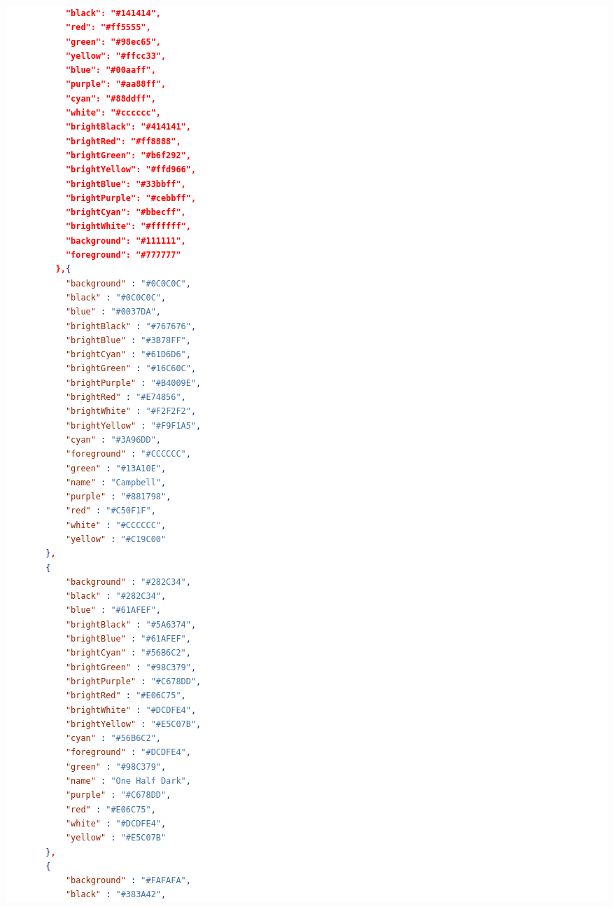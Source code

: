 ```JSON
            "black": "#141414",
            "red": "#ff5555",
            "green": "#98ec65",
            "yellow": "#ffcc33",
            "blue": "#00aaff",
            "purple": "#aa88ff",
            "cyan": "#88ddff",
            "white": "#cccccc",
            "brightBlack": "#414141",
            "brightRed": "#ff8888",
            "brightGreen": "#b6f292",
            "brightYellow": "#ffd966",
            "brightBlue": "#33bbff",
            "brightPurple": "#cebbff",
            "brightCyan": "#bbecff",
            "brightWhite": "#ffffff",
            "background": "#111111",
            "foreground": "#777777"
          },{
            "background" : "#0C0C0C",
            "black" : "#0C0C0C",
            "blue" : "#0037DA",
            "brightBlack" : "#767676",
            "brightBlue" : "#3B78FF",
            "brightCyan" : "#61D6D6",
            "brightGreen" : "#16C60C",
            "brightPurple" : "#B4009E",
            "brightRed" : "#E74856",
            "brightWhite" : "#F2F2F2",
            "brightYellow" : "#F9F1A5",
            "cyan" : "#3A96DD",
            "foreground" : "#CCCCCC",
            "green" : "#13A10E",
            "name" : "Campbell",
            "purple" : "#881798",
            "red" : "#C50F1F",
            "white" : "#CCCCCC",
            "yellow" : "#C19C00"
        },
        {
            "background" : "#282C34",
            "black" : "#282C34",
            "blue" : "#61AFEF",
            "brightBlack" : "#5A6374",
            "brightBlue" : "#61AFEF",
            "brightCyan" : "#56B6C2",
            "brightGreen" : "#98C379",
            "brightPurple" : "#C678DD",
            "brightRed" : "#E06C75",
            "brightWhite" : "#DCDFE4",
            "brightYellow" : "#E5C07B",
            "cyan" : "#56B6C2",
            "foreground" : "#DCDFE4",
            "green" : "#98C379",
            "name" : "One Half Dark",
            "purple" : "#C678DD",
            "red" : "#E06C75",
            "white" : "#DCDFE4",
            "yellow" : "#E5C07B"
        },
        {
            "background" : "#FAFAFA",
            "black" : "#383A42",
```